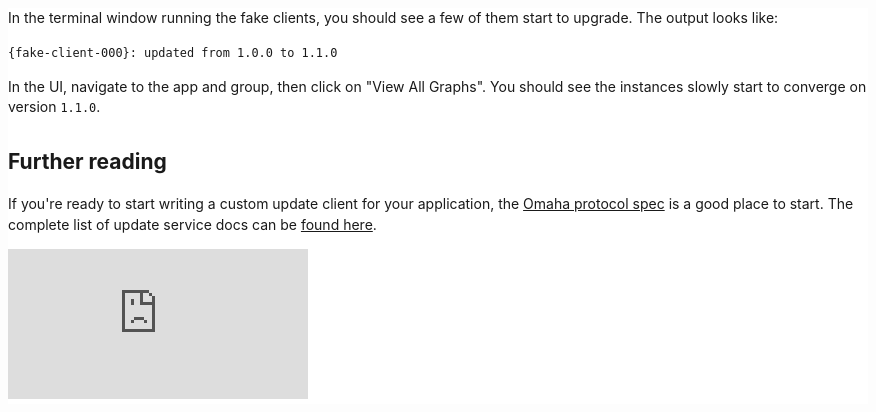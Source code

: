 In the terminal window running the fake clients, you should see a few of them start to upgrade. The output looks like:

```
{fake-client-000}: updated from 1.0.0 to 1.1.0
```

In the UI, navigate to the app and group, then click on "View All Graphs". You should see the instances slowly start to converge on version `1.1.0`.

## Further reading

If you're ready to start writing a custom update client for your application, the [Omaha protocol spec](update-protocol.md) is a good place to start. The complete list of update service docs can be [found here](https://coreos.com/products/coreupdate/docs/latest/).

 [![Analytics](http://ga-beacon.prod.coreos.systems/UA-42684979-9/github.com/coreos/docs/coreupdate/getting-started.md?pixel)]() 